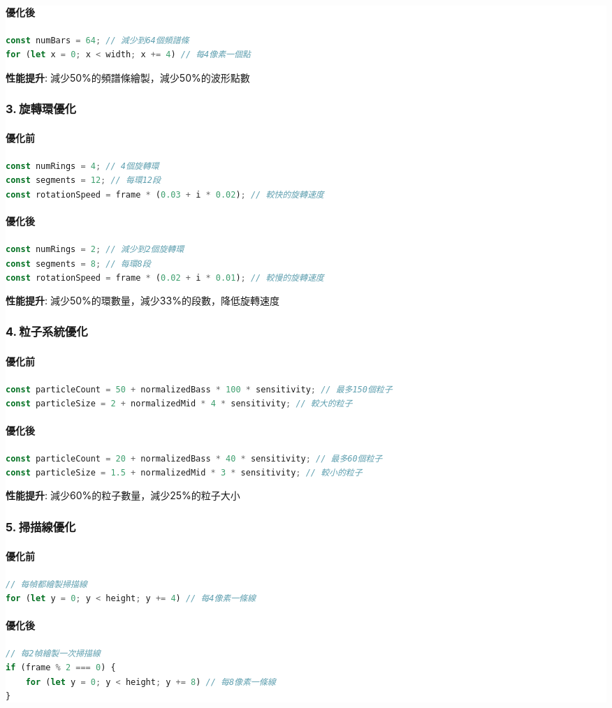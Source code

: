 #### 優化後
```typescript
const numBars = 64; // 減少到64個頻譜條
for (let x = 0; x < width; x += 4) // 每4像素一個點
```

**性能提升**: 減少50%的頻譜條繪製，減少50%的波形點數

### 3. 旋轉環優化

#### 優化前
```typescript
const numRings = 4; // 4個旋轉環
const segments = 12; // 每環12段
const rotationSpeed = frame * (0.03 + i * 0.02); // 較快的旋轉速度
```

#### 優化後
```typescript
const numRings = 2; // 減少到2個旋轉環
const segments = 8; // 每環8段
const rotationSpeed = frame * (0.02 + i * 0.01); // 較慢的旋轉速度
```

**性能提升**: 減少50%的環數量，減少33%的段數，降低旋轉速度

### 4. 粒子系統優化

#### 優化前
```typescript
const particleCount = 50 + normalizedBass * 100 * sensitivity; // 最多150個粒子
const particleSize = 2 + normalizedMid * 4 * sensitivity; // 較大的粒子
```

#### 優化後
```typescript
const particleCount = 20 + normalizedBass * 40 * sensitivity; // 最多60個粒子
const particleSize = 1.5 + normalizedMid * 3 * sensitivity; // 較小的粒子
```

**性能提升**: 減少60%的粒子數量，減少25%的粒子大小

### 5. 掃描線優化

#### 優化前
```typescript
// 每幀都繪製掃描線
for (let y = 0; y < height; y += 4) // 每4像素一條線
```

#### 優化後
```typescript
// 每2幀繪製一次掃描線
if (frame % 2 === 0) {
    for (let y = 0; y < height; y += 8) // 每8像素一條線
}
```
